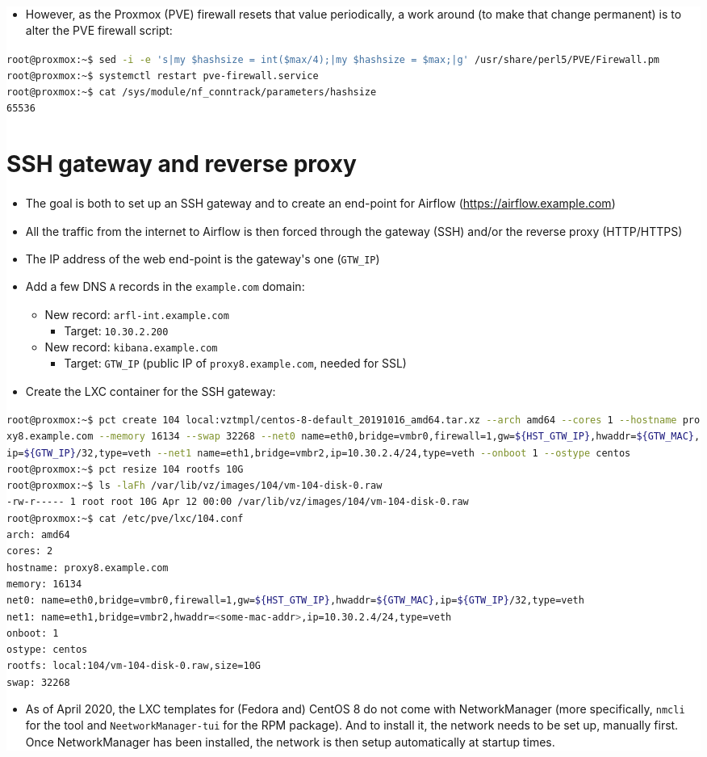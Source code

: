 * However, as the Proxmox (PVE) firewall resets that value periodically,
  a work around (to make that change permanent) is to alter
  the PVE firewall script:
```bash
root@proxmox:~$ sed -i -e 's|my $hashsize = int($max/4);|my $hashsize = $max;|g' /usr/share/perl5/PVE/Firewall.pm
root@proxmox:~$ systemctl restart pve-firewall.service
root@proxmox:~$ cat /sys/module/nf_conntrack/parameters/hashsize
65536
```

# SSH gateway and reverse proxy
* The goal is both to set up an SSH gateway and to create an end-point
  for Airflow (https://airflow.example.com)

* All the traffic from the internet to Airflow is then forced
  through the gateway (SSH) and/or the reverse proxy (HTTP/HTTPS)

* The IP address of the web end-point is the gateway's one (`GTW_IP`)

* Add a few DNS `A` records in the `example.com` domain:
  + New record: `arfl-int.example.com`
    - Target: `10.30.2.200`
  + New record: `kibana.example.com`
    - Target: `GTW_IP` (public IP of `proxy8.example.com`, needed for SSL)

* Create the LXC container for the SSH gateway:
```bash
root@proxmox:~$ pct create 104 local:vztmpl/centos-8-default_20191016_amd64.tar.xz --arch amd64 --cores 1 --hostname proxy8.example.com --memory 16134 --swap 32268 --net0 name=eth0,bridge=vmbr0,firewall=1,gw=${HST_GTW_IP},hwaddr=${GTW_MAC},ip=${GTW_IP}/32,type=veth --net1 name=eth1,bridge=vmbr2,ip=10.30.2.4/24,type=veth --onboot 1 --ostype centos
root@proxmox:~$ pct resize 104 rootfs 10G
root@proxmox:~$ ls -laFh /var/lib/vz/images/104/vm-104-disk-0.raw
-rw-r----- 1 root root 10G Apr 12 00:00 /var/lib/vz/images/104/vm-104-disk-0.raw
root@proxmox:~$ cat /etc/pve/lxc/104.conf 
arch: amd64
cores: 2
hostname: proxy8.example.com
memory: 16134
net0: name=eth0,bridge=vmbr0,firewall=1,gw=${HST_GTW_IP},hwaddr=${GTW_MAC},ip=${GTW_IP}/32,type=veth
net1: name=eth1,bridge=vmbr2,hwaddr=<some-mac-addr>,ip=10.30.2.4/24,type=veth
onboot: 1
ostype: centos
rootfs: local:104/vm-104-disk-0.raw,size=10G
swap: 32268
```

* As of April 2020, the LXC templates for (Fedora and) CentOS 8
  do not come with NetworkManager (more specifically, `nmcli` for the tool
  and `NeetworkManager-tui` for the RPM package).
  And to install it, the network needs to be set up, manually first.
  Once NetworkManager has been installed, the network is then setup
  automatically at startup times.
